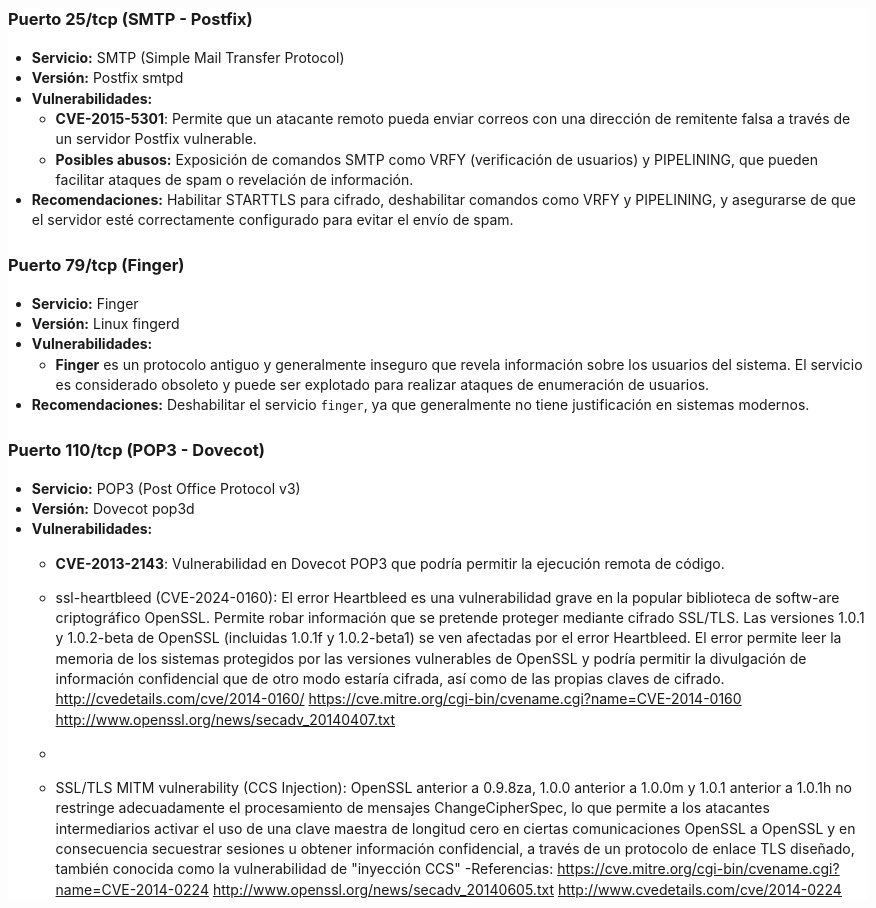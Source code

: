### Puerto 25/tcp (SMTP - Postfix)

- **Servicio:** SMTP (Simple Mail Transfer Protocol)
- **Versión:** Postfix smtpd
- **Vulnerabilidades:**
    - **CVE-2015-5301**: Permite que un atacante remoto pueda enviar correos con una dirección de remitente falsa a través de un servidor Postfix vulnerable.
    - **Posibles abusos:** Exposición de comandos SMTP como VRFY (verificación de usuarios) y PIPELINING, que pueden facilitar ataques de spam o revelación de información.
- **Recomendaciones:** Habilitar STARTTLS para cifrado, deshabilitar comandos como VRFY y PIPELINING, y asegurarse de que el servidor esté correctamente configurado para evitar el envío de spam.

### Puerto 79/tcp (Finger)

- **Servicio:** Finger
- **Versión:** Linux fingerd
- **Vulnerabilidades:**
    - **Finger** es un protocolo antiguo y generalmente inseguro que revela información sobre los usuarios del sistema. El servicio es considerado obsoleto y puede ser explotado para realizar ataques de enumeración de usuarios.
- **Recomendaciones:** Deshabilitar el servicio `finger`, ya que generalmente no tiene justificación en sistemas modernos.

### Puerto 110/tcp (POP3 - Dovecot)

- **Servicio:** POP3 (Post Office Protocol v3)
- **Versión:** Dovecot pop3d
- **Vulnerabilidades:**
    - **CVE-2013-2143**: Vulnerabilidad en Dovecot POP3 que podría permitir la ejecución remota de código.
    - ssl-heartbleed (CVE-2024-0160): El error Heartbleed es una vulnerabilidad grave en la popular biblioteca de softw-are criptográfico OpenSSL. Permite robar información que se pretende proteger mediante cifrado SSL/TLS. 
		Las versiones 1.0.1 y 1.0.2-beta de OpenSSL (incluidas 1.0.1f y 1.0.2-beta1) se ven afectadas por el error Heartbleed. El error permite leer la memoria de los sistemas protegidos por las versiones vulnerables de OpenSSL y podría permitir la divulgación de información confidencial que de otro modo estaría cifrada, así como de las propias claves de cifrado.
		http://cvedetails.com/cve/2014-0160/
		https://cve.mitre.org/cgi-bin/cvename.cgi?name=CVE-2014-0160
		http://www.openssl.org/news/secadv_20140407.txt 

	    
    - 
    - SSL/TLS MITM vulnerability (CCS Injection): OpenSSL anterior a 0.9.8za, 1.0.0 anterior a 1.0.0m y 1.0.1 anterior a 1.0.1h no restringe adecuadamente el procesamiento de mensajes ChangeCipherSpec, lo que permite a los atacantes intermediarios activar el uso de una clave maestra de longitud cero en ciertas comunicaciones OpenSSL a OpenSSL y en consecuencia secuestrar sesiones u obtener información confidencial, a través de un protocolo de enlace TLS diseñado, también conocida como la vulnerabilidad de "inyección CCS"
    -Referencias:
	https://cve.mitre.org/cgi-bin/cvename.cgi?name=CVE-2014-0224
    http://www.openssl.org/news/secadv_20140605.txt
    http://www.cvedetails.com/cve/2014-0224
    